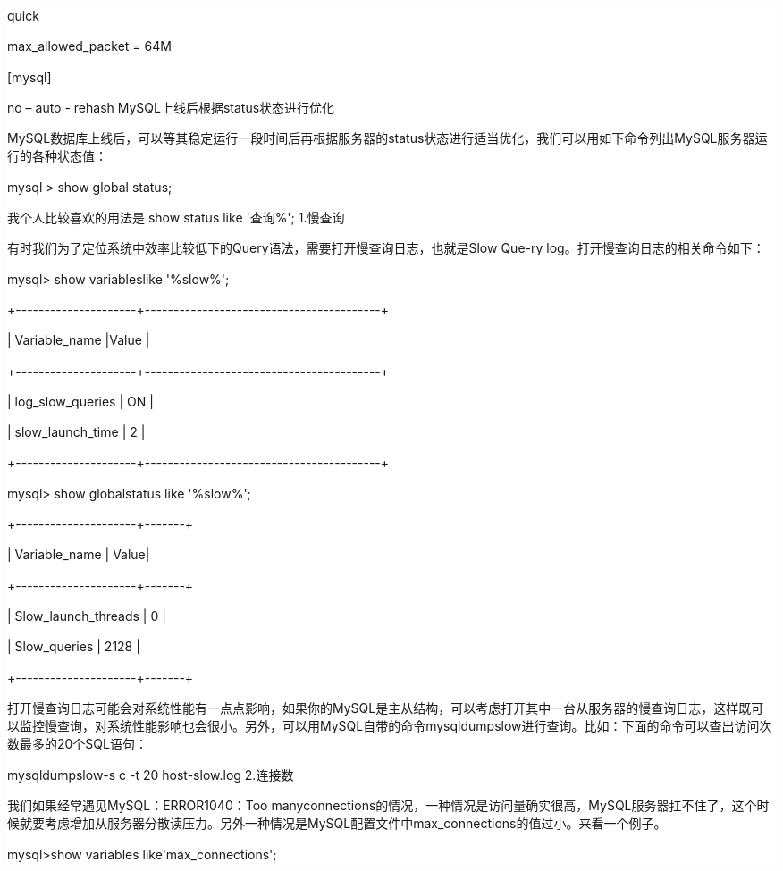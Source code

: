 quick

max_allowed_packet = 64M

 

[mysql]

no – auto - rehash
MySQL上线后根据status状态进行优化

MySQL数据库上线后，可以等其稳定运行一段时间后再根据服务器的status状态进行适当优化，我们可以用如下命令列出MySQL服务器运行的各种状态值：

mysql > show global status;

我个人比较喜欢的用法是 show status like '查询%';
1.慢查询

有时我们为了定位系统中效率比较低下的Query语法，需要打开慢查询日志，也就是Slow Que-ry log。打开慢查询日志的相关命令如下：

mysql> show variableslike '%slow%';

+---------------------+-----------------------------------------+

| Variable_name       |Value                                   |

+---------------------+-----------------------------------------+

| log_slow_queries    | ON                                     |

| slow_launch_time    | 2                                       |

+---------------------+-----------------------------------------+

 

mysql> show globalstatus like '%slow%';

+---------------------+-------+

| Variable_name       | Value|

+---------------------+-------+

| Slow_launch_threads | 0    |

| Slow_queries        | 2128   |

+---------------------+-------+

打开慢查询日志可能会对系统性能有一点点影响，如果你的MySQL是主从结构，可以考虑打开其中一台从服务器的慢查询日志，这样既可以监控慢查询，对系统性能影响也会很小。另外，可以用MySQL自带的命令mysqldumpslow进行查询。比如：下面的命令可以查出访问次数最多的20个SQL语句：

mysqldumpslow-s c -t 20 host-slow.log
2.连接数

我们如果经常遇见MySQL：ERROR1040：Too manyconnections的情况，一种情况是访问量确实很高，MySQL服务器扛不住了，这个时候就要考虑增加从服务器分散读压力。另外一种情况是MySQL配置文件中max_connections的值过小。来看一个例子。

mysql>show variables like'max_connections';
